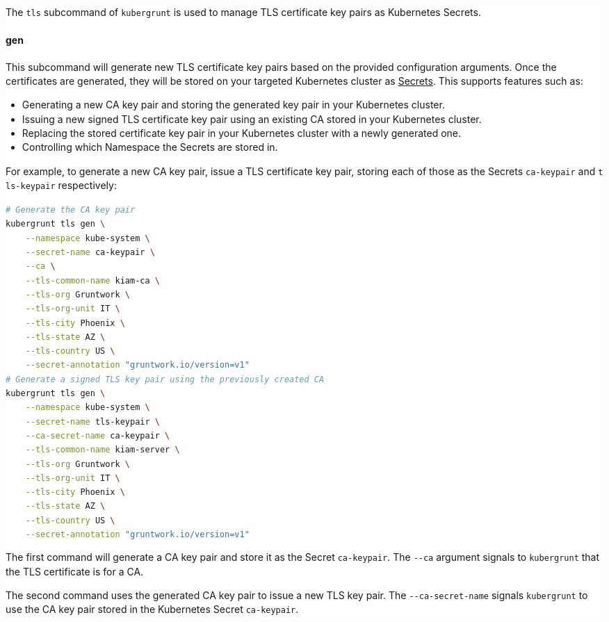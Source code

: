 The `tls` subcommand of `kubergrunt` is used to manage TLS certificate key pairs as Kubernetes Secrets.

#### gen

This subcommand will generate new TLS certificate key pairs based on the provided configuration arguments. Once the
certificates are generated, they will be stored on your targeted Kubernetes cluster as
[Secrets](https://kubernetes.io/docs/concepts/configuration/secret/). This supports features such as:

- Generating a new CA key pair and storing the generated key pair in your Kubernetes cluster.
- Issuing a new signed TLS certificate key pair using an existing CA stored in your Kubernetes cluster.
- Replacing the stored certificate key pair in your Kubernetes cluster with a newly generated one.
- Controlling which Namespace the Secrets are stored in.

For example, to generate a new CA key pair, issue a TLS certificate key pair, storing each of those as the Secrets
`ca-keypair` and `tls-keypair` respectively:

```bash
# Generate the CA key pair
kubergrunt tls gen \
    --namespace kube-system \
    --secret-name ca-keypair \
    --ca \
    --tls-common-name kiam-ca \
    --tls-org Gruntwork \
    --tls-org-unit IT \
    --tls-city Phoenix \
    --tls-state AZ \
    --tls-country US \
    --secret-annotation "gruntwork.io/version=v1"
# Generate a signed TLS key pair using the previously created CA
kubergrunt tls gen \
    --namespace kube-system \
    --secret-name tls-keypair \
    --ca-secret-name ca-keypair \
    --tls-common-name kiam-server \
    --tls-org Gruntwork \
    --tls-org-unit IT \
    --tls-city Phoenix \
    --tls-state AZ \
    --tls-country US \
    --secret-annotation "gruntwork.io/version=v1"
```

The first command will generate a CA key pair and store it as the Secret `ca-keypair`. The `--ca` argument signals to
`kubergrunt` that the TLS certificate is for a CA.

The second command uses the generated CA key pair to issue a new TLS key pair. The `--ca-secret-name` signals
`kubergrunt` to use the CA key pair stored in the Kubernetes Secret `ca-keypair`.
